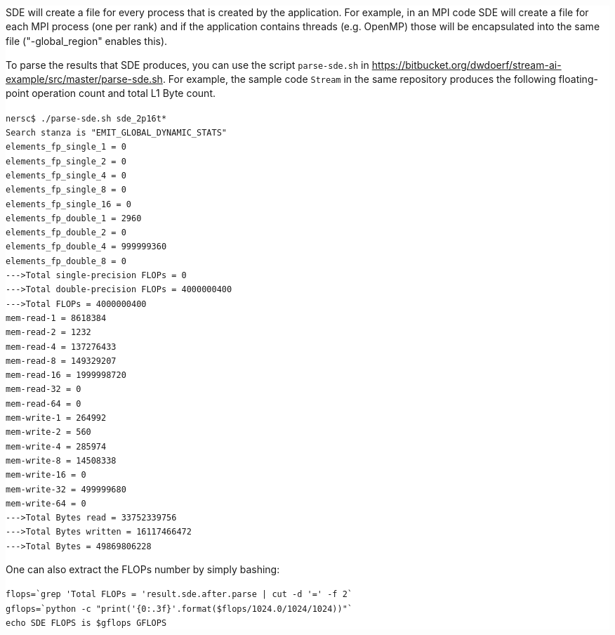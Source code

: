 SDE will create a file for every process that is created by the
application. For example, in an MPI code SDE will create a file for
each MPI process (one per rank) and if the application contains
threads (e.g. OpenMP) those will be encapsulated into the same file
("-global_region" enables this).

To parse the results that SDE produces, you can use the script
`parse-sde.sh` in
https://bitbucket.org/dwdoerf/stream-ai-example/src/master/parse-sde.sh. For
example, the sample code `Stream` in the same repository produces the
following floating-point operation count and total L1 Byte count.

```shell
nersc$ ./parse-sde.sh sde_2p16t*           
Search stanza is "EMIT_GLOBAL_DYNAMIC_STATS"
elements_fp_single_1 = 0
elements_fp_single_2 = 0
elements_fp_single_4 = 0
elements_fp_single_8 = 0
elements_fp_single_16 = 0
elements_fp_double_1 = 2960
elements_fp_double_2 = 0
elements_fp_double_4 = 999999360
elements_fp_double_8 = 0
--->Total single-precision FLOPs = 0
--->Total double-precision FLOPs = 4000000400
--->Total FLOPs = 4000000400
mem-read-1 = 8618384
mem-read-2 = 1232
mem-read-4 = 137276433
mem-read-8 = 149329207
mem-read-16 = 1999998720
mem-read-32 = 0
mem-read-64 = 0
mem-write-1 = 264992
mem-write-2 = 560
mem-write-4 = 285974
mem-write-8 = 14508338
mem-write-16 = 0
mem-write-32 = 499999680
mem-write-64 = 0
--->Total Bytes read = 33752339756
--->Total Bytes written = 16117466472
--->Total Bytes = 49869806228
```

One can also extract the FLOPs number by simply bashing:

```
flops=`grep 'Total FLOPs = 'result.sde.after.parse | cut -d '=' -f 2`
gflops=`python -c "print('{0:.3f}'.format($flops/1024.0/1024/1024))"`
echo SDE FLOPS is $gflops GFLOPS
```
